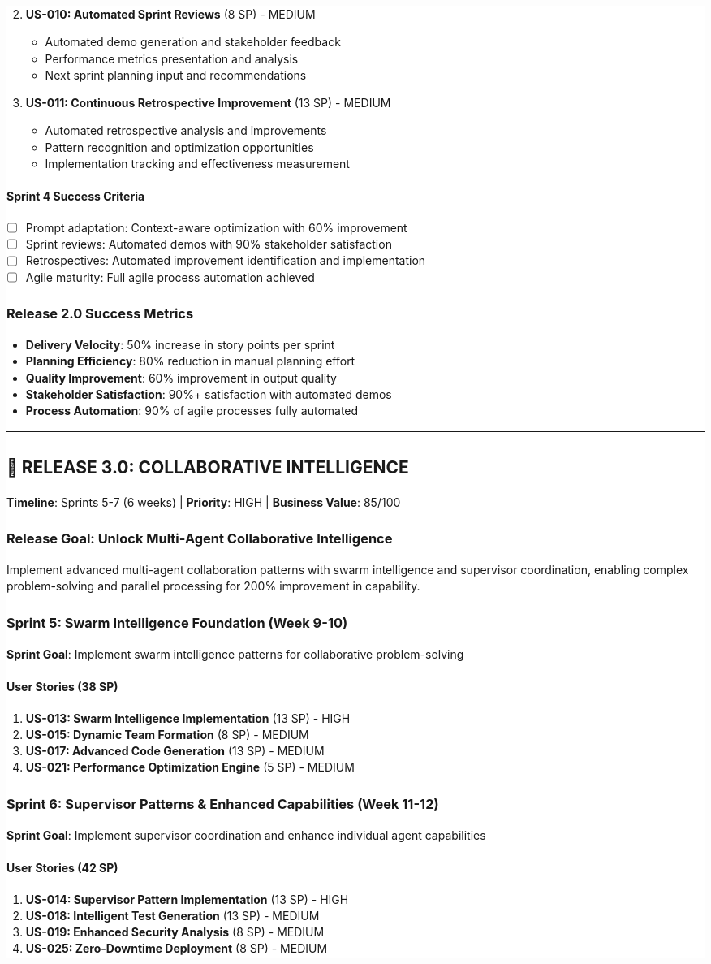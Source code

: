 2. **US-010: Automated Sprint Reviews** (8 SP) - MEDIUM
   - Automated demo generation and stakeholder feedback
   - Performance metrics presentation and analysis
   - Next sprint planning input and recommendations

3. **US-011: Continuous Retrospective Improvement** (13 SP) - MEDIUM
   - Automated retrospective analysis and improvements
   - Pattern recognition and optimization opportunities
   - Implementation tracking and effectiveness measurement

#### **Sprint 4 Success Criteria**
- [ ] Prompt adaptation: Context-aware optimization with 60% improvement
- [ ] Sprint reviews: Automated demos with 90% stakeholder satisfaction
- [ ] Retrospectives: Automated improvement identification and implementation
- [ ] Agile maturity: Full agile process automation achieved

### **Release 2.0 Success Metrics**
- **Delivery Velocity**: 50% increase in story points per sprint
- **Planning Efficiency**: 80% reduction in manual planning effort
- **Quality Improvement**: 60% improvement in output quality
- **Stakeholder Satisfaction**: 90%+ satisfaction with automated demos
- **Process Automation**: 90% of agile processes fully automated

---

## 🤖 **RELEASE 3.0: COLLABORATIVE INTELLIGENCE**
**Timeline**: Sprints 5-7 (6 weeks) | **Priority**: HIGH | **Business Value**: 85/100

### **Release Goal**: Unlock Multi-Agent Collaborative Intelligence

Implement advanced multi-agent collaboration patterns with swarm intelligence and supervisor coordination, enabling complex problem-solving and parallel processing for 200% improvement in capability.

### **Sprint 5: Swarm Intelligence Foundation (Week 9-10)**
**Sprint Goal**: Implement swarm intelligence patterns for collaborative problem-solving

#### **User Stories (38 SP)**
1. **US-013: Swarm Intelligence Implementation** (13 SP) - HIGH
2. **US-015: Dynamic Team Formation** (8 SP) - MEDIUM
3. **US-017: Advanced Code Generation** (13 SP) - MEDIUM
4. **US-021: Performance Optimization Engine** (5 SP) - MEDIUM

### **Sprint 6: Supervisor Patterns & Enhanced Capabilities (Week 11-12)**
**Sprint Goal**: Implement supervisor coordination and enhance individual agent capabilities

#### **User Stories (42 SP)**
1. **US-014: Supervisor Pattern Implementation** (13 SP) - HIGH
2. **US-018: Intelligent Test Generation** (13 SP) - MEDIUM
3. **US-019: Enhanced Security Analysis** (8 SP) - MEDIUM
4. **US-025: Zero-Downtime Deployment** (8 SP) - MEDIUM
